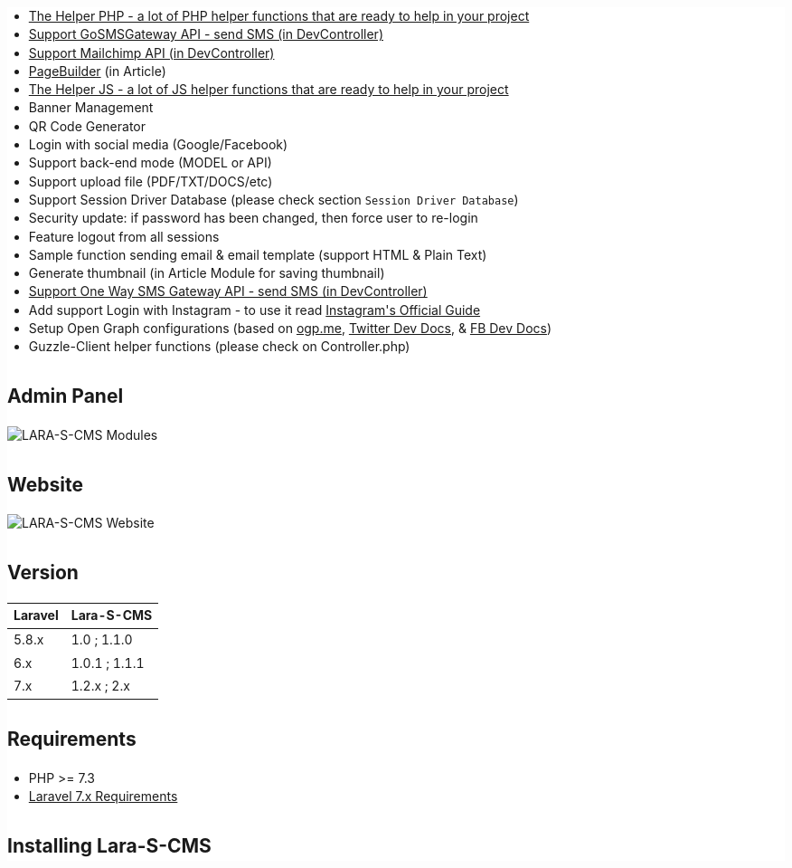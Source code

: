- [The Helper PHP - a lot of PHP helper functions that are ready to help in your project](https://github.com/vickzkater/the-helper-php)
- [Support GoSMSGateway API - send SMS (in DevController)](https://github.com/vickzkater/gosms-laravel)
- [Support Mailchimp API (in DevController)](https://github.com/vickzkater/mailchimp-helper-laravel)
- [PageBuilder](https://github.com/vickzkater/kiniditech-pagebuilder) (in Article)
- [The Helper JS - a lot of JS helper functions that are ready to help in your project](https://github.com/vickzkater/the-helper-js)
- Banner Management
- QR Code Generator
- Login with social media (Google/Facebook)
- Support back-end mode (MODEL or API)
- Support upload file (PDF/TXT/DOCS/etc)
- Support Session Driver Database (please check section `Session Driver Database`)
- Security update: if password has been changed, then force user to re-login
- Feature logout from all sessions
- Sample function sending email & email template (support HTML & Plain Text)
- Generate thumbnail (in Article Module for saving thumbnail)
- [Support One Way SMS Gateway API - send SMS (in DevController)](https://github.com/vickzkater/onewaysms-laravel)
- Add support Login with Instagram - to use it read [Instagram's Official Guide](https://developers.facebook.com/docs/instagram-basic-display-api/getting-started)
- Setup Open Graph configurations (based on [ogp.me](https://ogp.me/), [Twitter Dev Docs](https://developer.twitter.com/en/docs/twitter-for-websites/cards/overview/markup), & [FB Dev Docs](https://developers.facebook.com/docs/sharing/webmasters/))
- Guzzle-Client helper functions (please check on Controller.php)

## Admin Panel

<p><img src="https://hosting.kiniditech.com/lara-s-cms_modules_v1.2.2.jpg" alt="LARA-S-CMS Modules" width="700"></p>

## Website

<p><img src="https://hosting.kiniditech.com/lara-s-cms_website_v1.2.3.jpg" alt="LARA-S-CMS Website" width="700"></p>

## Version

 Laravel  | Lara-S-CMS
:---------|:----------
 5.8.x    | 1.0 ; 1.1.0
 6.x      | 1.0.1 ; 1.1.1
 7.x      | 1.2.x ; 2.x

## Requirements

- PHP >= 7.3
- [Laravel 7.x Requirements](https://laravel.com/docs/7.x/installation#server-requirements)

## Installing Lara-S-CMS
